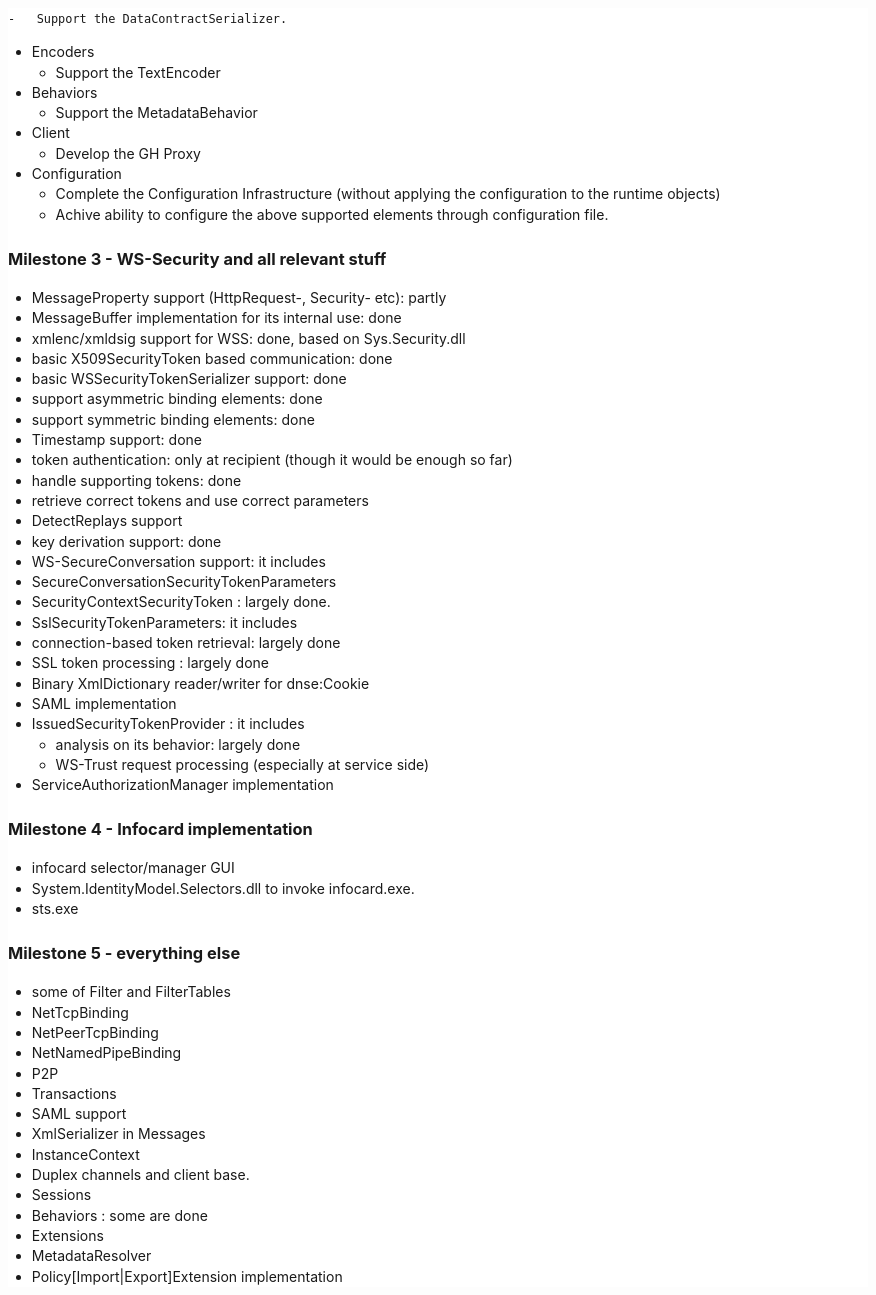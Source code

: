     -   Support the DataContractSerializer.
-   Encoders
    -   Support the TextEncoder
-   Behaviors
    -   Support the MetadataBehavior
-   Client
    -   Develop the GH Proxy
-   Configuration
    -   Complete the Configuration Infrastructure (without applying the configuration to the runtime objects)
    -   Achive ability to configure the above supported elements through configuration file.

### Milestone 3 - WS-Security and all relevant stuff

-   MessageProperty support (HttpRequest-, Security- etc): partly
-   MessageBuffer implementation for its internal use: done
-   xmlenc/xmldsig support for WSS: done, based on Sys.Security.dll
-   basic X509SecurityToken based communication: done
-   basic WSSecurityTokenSerializer support: done
-   support asymmetric binding elements: done
-   support symmetric binding elements: done
-   Timestamp support: done
-   token authentication: only at recipient (though it would be enough so far)
-   handle supporting tokens: done
-   retrieve correct tokens and use correct parameters
-   DetectReplays support
-   key derivation support: done
-   WS-SecureConversation support: it includes
-   SecureConversationSecurityTokenParameters
-   SecurityContextSecurityToken : largely done.
-   SslSecurityTokenParameters: it includes
-   connection-based token retrieval: largely done
-   SSL token processing : largely done
-   Binary XmlDictionary reader/writer for dnse:Cookie
-   SAML implementation
-   IssuedSecurityTokenProvider : it includes
    -   analysis on its behavior: largely done
    -   WS-Trust request processing (especially at service side)
-   ServiceAuthorizationManager implementation

### Milestone 4 - Infocard implementation

-   infocard selector/manager GUI
-   System.IdentityModel.Selectors.dll to invoke infocard.exe.
-   sts.exe

### Milestone 5 - everything else

-   some of Filter and FilterTables
-   NetTcpBinding
-   NetPeerTcpBinding
-   NetNamedPipeBinding
-   P2P
-   Transactions
-   SAML support
-   XmlSerializer in Messages
-   InstanceContext
-   Duplex channels and client base.
-   Sessions
-   Behaviors : some are done
-   Extensions
-   MetadataResolver
-   Policy[Import|Export]Extension implementation
